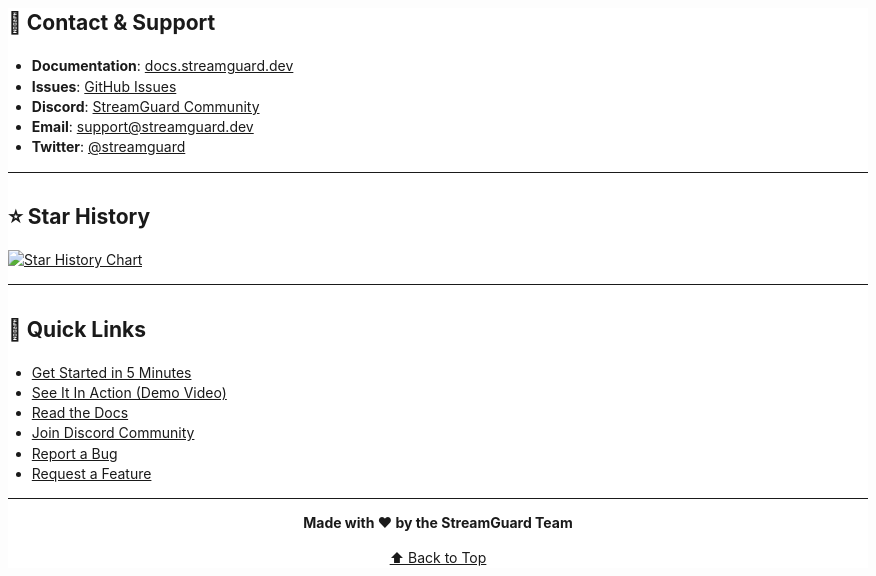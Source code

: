 
## 📧 Contact & Support

- **Documentation**: [docs.streamguard.dev](https://docs.streamguard.dev)
- **Issues**: [GitHub Issues](https://github.com/yourusername/streamguard/issues)
- **Discord**: [StreamGuard Community](https://discord.gg/streamguard)
- **Email**: support@streamguard.dev
- **Twitter**: [@streamguard](https://twitter.com/streamguard)

---

## ⭐ Star History

[![Star History Chart](https://api.star-history.com/svg?repos=yourusername/streamguard&type=Date)](https://star-history.com/#yourusername/streamguard&Date)

---

## 🎯 Quick Links

- [Get Started in 5 Minutes](#quick-start)
- [See It In Action (Demo Video)](https://youtu.be/demo)
- [Read the Docs](docs/)
- [Join Discord Community](https://discord.gg/streamguard)
- [Report a Bug](https://github.com/yourusername/streamguard/issues/new)
- [Request a Feature](https://github.com/yourusername/streamguard/issues/new)

---

<div align="center">

**Made with ❤️ by the StreamGuard Team**

[⬆ Back to Top](#streamguard-v30-)

</div>